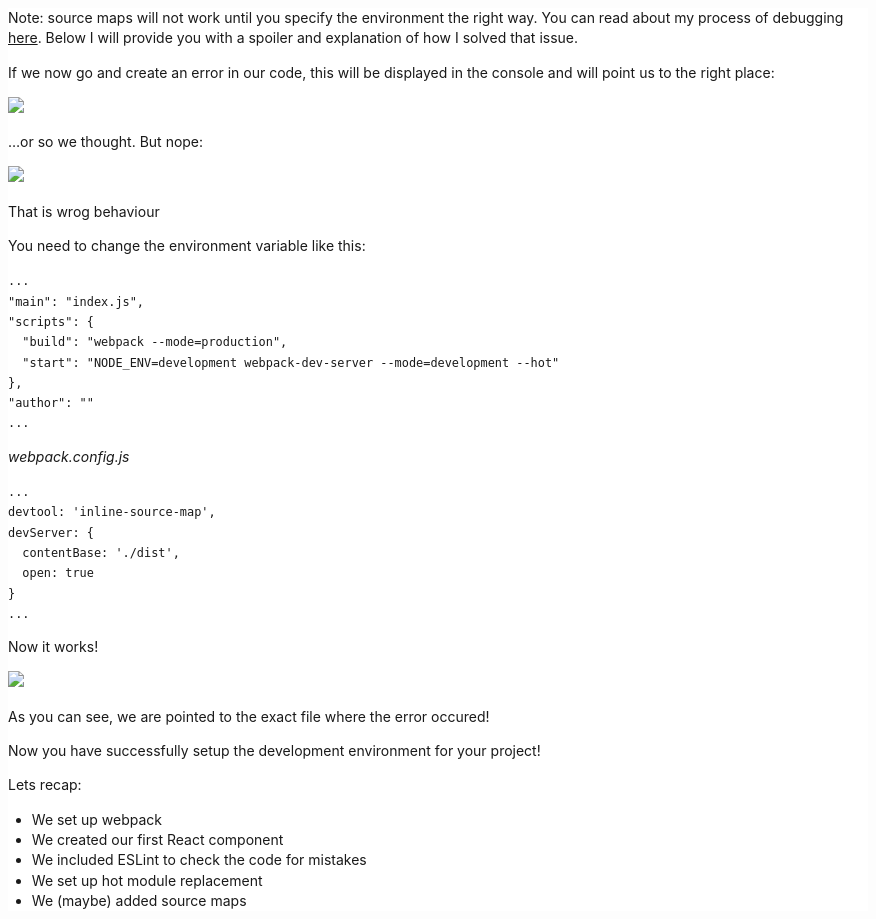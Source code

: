 ```
```

Note: source maps will not work until you specify the environment the right way. You can read about my process of debugging [here](https://medium.com/@riittagirl/how-to-solve-webpack-problems-the-practical-case-79fb676417f4). Below I will provide you with a spoiler and explanation of how I solved that issue.

If we now go and create an error in our code, this will be displayed in the console and will point us to the right place:

![](https://cdn-images-1.medium.com/max/1600/1*woAOu4zwBh0El7IDnm0jqw.png)

…or so we thought. But nope:

![](https://cdn-images-1.medium.com/max/1600/1*1MqvBQ4uXHOFJdndj7_vNQ.png)

That is wrog behaviour

You need to change the environment variable like this:

```
...
"main": "index.js",
"scripts": {
  "build": "webpack --mode=production",
  "start": "NODE_ENV=development webpack-dev-server --mode=development --hot"
},
"author": ""
...
```

_webpack.config.js_

```
...
devtool: 'inline-source-map',
devServer: {
  contentBase: './dist',
  open: true
}
...
```

Now it works!

![](https://cdn-images-1.medium.com/max/1600/1*OgplHry1FcpiYgiHiQV3Cw.png)

As you can see, we are pointed to the exact file where the error occured!

Now you have successfully setup the development environment for your project!

Lets recap:

*   We set up webpack
*   We created our first React component
*   We included ESLint to check the code for mistakes
*   We set up hot module replacement
*   We (maybe) added source maps
